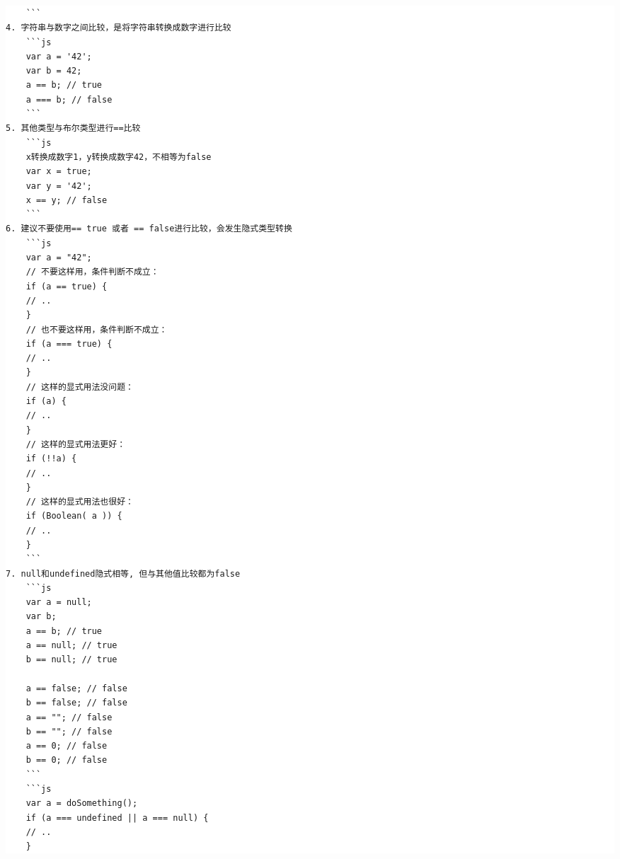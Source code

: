         ```
    4. 字符串与数字之间比较，是将字符串转换成数字进行比较
        ```js
        var a = '42';
        var b = 42;
        a == b; // true
        a === b; // false
        ``` 
    5. 其他类型与布尔类型进行==比较
        ```js
        x转换成数字1，y转换成数字42，不相等为false
        var x = true;
        var y = '42';
        x == y; // false
        ```
    6. 建议不要使用== true 或者 == false进行比较，会发生隐式类型转换
        ```js
        var a = "42";
        // 不要这样用，条件判断不成立：
        if (a == true) {
        // ..
        }
        // 也不要这样用，条件判断不成立：
        if (a === true) {
        // ..
        }
        // 这样的显式用法没问题：
        if (a) {
        // ..
        }
        // 这样的显式用法更好：
        if (!!a) {
        // ..
        }
        // 这样的显式用法也很好：
        if (Boolean( a )) {
        // ..
        }
        ```
    7. null和undefined隐式相等, 但与其他值比较都为false
        ```js
        var a = null;
        var b;
        a == b; // true
        a == null; // true
        b == null; // true

        a == false; // false
        b == false; // false
        a == ""; // false
        b == ""; // false
        a == 0; // false
        b == 0; // false
        ```
        ```js
        var a = doSomething();
        if (a === undefined || a === null) {
        // ..
        }
